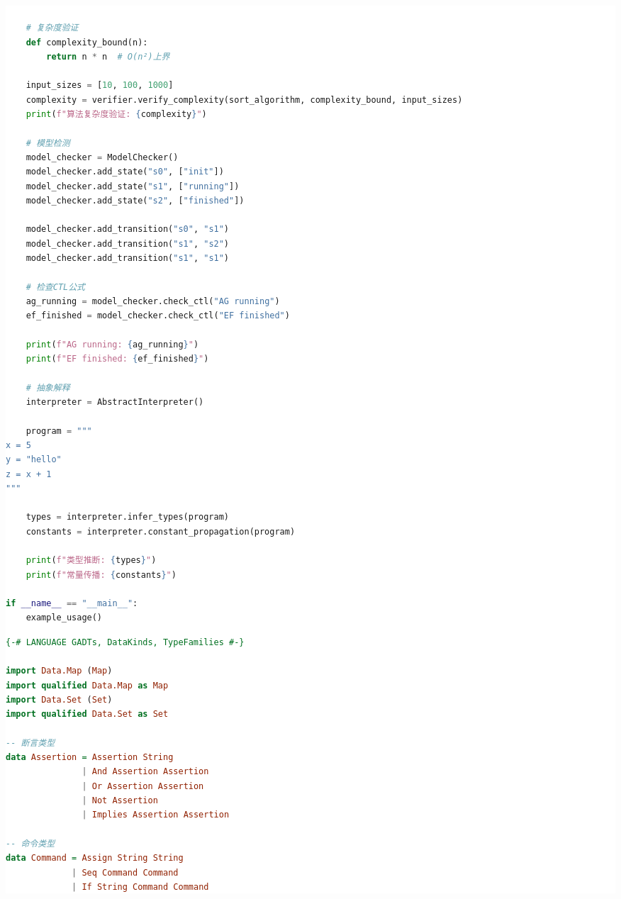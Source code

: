 ```python
    
    # 复杂度验证
    def complexity_bound(n):
        return n * n  # O(n²)上界
    
    input_sizes = [10, 100, 1000]
    complexity = verifier.verify_complexity(sort_algorithm, complexity_bound, input_sizes)
    print(f"算法复杂度验证: {complexity}")
    
    # 模型检测
    model_checker = ModelChecker()
    model_checker.add_state("s0", ["init"])
    model_checker.add_state("s1", ["running"])
    model_checker.add_state("s2", ["finished"])
    
    model_checker.add_transition("s0", "s1")
    model_checker.add_transition("s1", "s2")
    model_checker.add_transition("s1", "s1")
    
    # 检查CTL公式
    ag_running = model_checker.check_ctl("AG running")
    ef_finished = model_checker.check_ctl("EF finished")
    
    print(f"AG running: {ag_running}")
    print(f"EF finished: {ef_finished}")
    
    # 抽象解释
    interpreter = AbstractInterpreter()
    
    program = """
x = 5
y = "hello"
z = x + 1
"""
    
    types = interpreter.infer_types(program)
    constants = interpreter.constant_propagation(program)
    
    print(f"类型推断: {types}")
    print(f"常量传播: {constants}")

if __name__ == "__main__":
    example_usage()
```

```haskell
{-# LANGUAGE GADTs, DataKinds, TypeFamilies #-}

import Data.Map (Map)
import qualified Data.Map as Map
import Data.Set (Set)
import qualified Data.Set as Set

-- 断言类型
data Assertion = Assertion String
               | And Assertion Assertion
               | Or Assertion Assertion
               | Not Assertion
               | Implies Assertion Assertion

-- 命令类型
data Command = Assign String String
             | Seq Command Command
             | If String Command Command
```